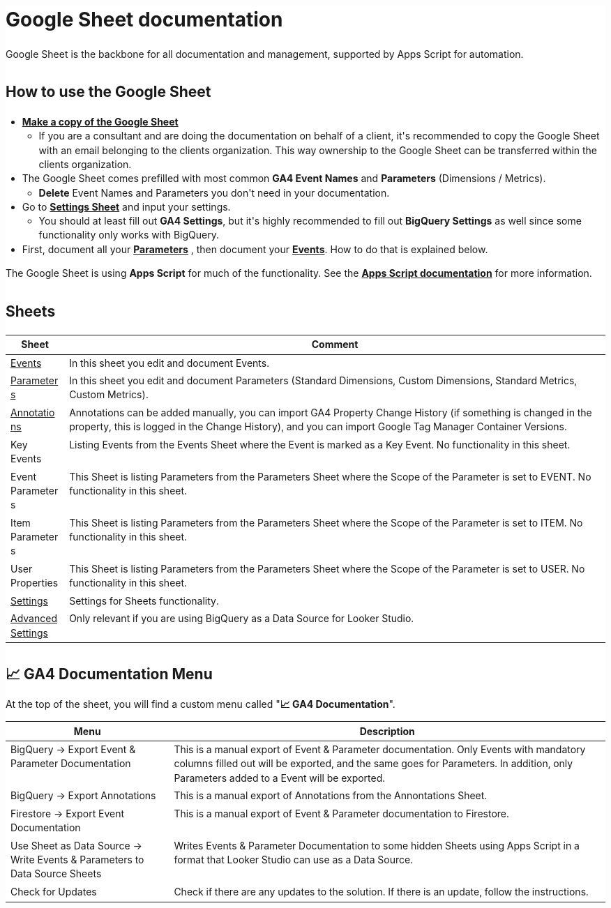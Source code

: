 # Google Sheet documentation

Google Sheet is the backbone for all documentation and management, supported by Apps Script for automation.

## How to use the Google Sheet
* [**Make a copy of the Google Sheet**](https://docs.google.com/spreadsheets/d/162QAnKN7nBgRxOzsisKLlqzdAsGOk4r2wDe6lzBFbks/copy)
  * If you are a consultant and are doing the documentation on behalf of a client, it's recommended to copy the Google Sheet with an email belonging to the clients organization. This way ownership to the Google Sheet can be transferred within the clients organization.
* The Google Sheet comes prefilled with most common **GA4 Event Names** and **Parameters** (Dimensions / Metrics).
  * **Delete** Event Names and Parameters you don't need in your documentation.
* Go to [**Settings Sheet**](#settings) and input your settings.
  * You should at least fill out **GA4 Settings**, but it's highly recommended to fill out **BigQuery Settings** as well since some functionality only works with BigQuery.
* First, document all your [**Parameters**](#parameters) , then document your [**Events**](#events). How to do that is explained below.

The Google Sheet is using **Apps Script** for much of the functionality. See the [**Apps Script documentation**](Apps-Script) for more information.

## Sheets
| Sheet  | Comment |
| ------------- | ------------- |
| [Events](#events) | In this sheet you edit and document Events. |
| [Parameters](#parameters)  | In this sheet you edit and document Parameters (Standard Dimensions, Custom Dimensions, Standard Metrics, Custom Metrics). |
| [Annotations](#annotations)  | Annotations can be added manually, you can import GA4 Property Change History (if something is changed in the property, this is logged in the Change History), and you can import Google Tag Manager Container Versions.  |
| Key Events | Listing Events from the Events Sheet where the Event is marked as a Key Event. No functionality in this sheet. |
| Event Parameters | This Sheet is listing Parameters from the Parameters Sheet where the Scope of the Parameter is set to EVENT. No functionality in this sheet. |
| Item Parameters | This Sheet is listing Parameters from the Parameters Sheet where the Scope of the Parameter is set to ITEM. No functionality in this sheet. |
| User Properties | This Sheet is listing Parameters from the Parameters Sheet where the Scope of the Parameter is set to USER. No functionality in this sheet. |
| [Settings](#settings)  | Settings for Sheets functionality. |
| [Advanced Settings](#advanced-settings)  | Only relevant if you are using BigQuery as a Data Source for Looker Studio. |

## 📈 GA4 Documentation Menu
At the top of the sheet, you will find a custom menu called "**📈 GA4 Documentation**".

| Menu  | Description |
| ------------- | ------------- |
| BigQuery -> Export Event & Parameter Documentation | This is a manual export of Event & Parameter documentation. Only Events with mandatory columns filled out will be exported, and the same goes for Parameters. In addition, only Parameters added to a Event will be exported. |
| BigQuery -> Export Annotations | This is a manual export of Annotations from the Annontations Sheet. |
| Firestore -> Export Event Documentation | This is a manual export of Event & Parameter documentation to Firestore. |
| Use Sheet as Data Source -> Write Events & Parameters to Data Source Sheets | Writes Events & Parameter Documentation to some hidden Sheets using Apps Script in a format that Looker Studio can use as a Data Source. |
| Check for Updates | Check if there are any updates to the solution. If there is an update, follow the instructions. |
